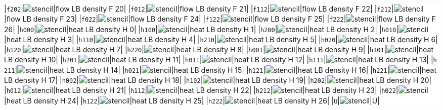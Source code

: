 |`f202`|![stencil](/images/st_b2p0p0p0p1p0p1.png)|flow LB density F 20|
|`f012`|![stencil](/images/st_b2n1n1p0p0p0p1.png)|flow LB density F 21|
|`f112`|![stencil](/images/st_b2n2n1p0p0p0p1.png)|flow LB density F 22|
|`f212`|![stencil](/images/st_b2p0n1p0p1p0p1.png)|flow LB density F 23|
|`f022`|![stencil](/images/st_b2n1p0p0p0p1p1.png)|flow LB density F 24|
|`f122`|![stencil](/images/st_b2n2p0p0p0p1p1.png)|flow LB density F 25|
|`f222`|![stencil](/images/st_b2p0p0p0p1p1p1.png)|flow LB density F 26|
|`h000`|![stencil](/images/st_b2n1p0p0p0p0p0.png)|heat LB density H 0|
|`h100`|![stencil](/images/st_b2n2p0p0p0p0p0.png)|heat LB density H 1|
|`h200`|![stencil](/images/st_b2p0p0p0p1p0p0.png)|heat LB density H 2|
|`h010`|![stencil](/images/st_b2n1n1p0p0p0p0.png)|heat LB density H 3|
|`h110`|![stencil](/images/st_b2n2n1p0p0p0p0.png)|heat LB density H 4|
|`h210`|![stencil](/images/st_b2p0n1p0p1p0p0.png)|heat LB density H 5|
|`h020`|![stencil](/images/st_b2n1p0p0p0p1p0.png)|heat LB density H 6|
|`h120`|![stencil](/images/st_b2n2p0p0p0p1p0.png)|heat LB density H 7|
|`h220`|![stencil](/images/st_b2p0p0p0p1p1p0.png)|heat LB density H 8|
|`h001`|![stencil](/images/st_b2n1p0n1p0p0p0.png)|heat LB density H 9|
|`h101`|![stencil](/images/st_b2n2p0n1p0p0p0.png)|heat LB density H 10|
|`h201`|![stencil](/images/st_b2p0p0n1p1p0p0.png)|heat LB density H 11|
|`h011`|![stencil](/images/st_b2n1n1n1p0p0p0.png)|heat LB density H 12|
|`h111`|![stencil](/images/st_b2n2n1n1p0p0p0.png)|heat LB density H 13|
|`h211`|![stencil](/images/st_b2p0n1n1p1p0p0.png)|heat LB density H 14|
|`h021`|![stencil](/images/st_b2n1p0n1p0p1p0.png)|heat LB density H 15|
|`h121`|![stencil](/images/st_b2n2p0n1p0p1p0.png)|heat LB density H 16|
|`h221`|![stencil](/images/st_b2p0p0n1p1p1p0.png)|heat LB density H 17|
|`h002`|![stencil](/images/st_b2n1p0p0p0p0p1.png)|heat LB density H 18|
|`h102`|![stencil](/images/st_b2n2p0p0p0p0p1.png)|heat LB density H 19|
|`h202`|![stencil](/images/st_b2p0p0p0p1p0p1.png)|heat LB density H 20|
|`h012`|![stencil](/images/st_b2n1n1p0p0p0p1.png)|heat LB density H 21|
|`h112`|![stencil](/images/st_b2n2n1p0p0p0p1.png)|heat LB density H 22|
|`h212`|![stencil](/images/st_b2p0n1p0p1p0p1.png)|heat LB density H 23|
|`h022`|![stencil](/images/st_b2n1p0p0p0p1p1.png)|heat LB density H 24|
|`h122`|![stencil](/images/st_b2n2p0p0p0p1p1.png)|heat LB density H 25|
|`h222`|![stencil](/images/st_b2p0p0p0p1p1p1.png)|heat LB density H 26|
|`U`|![stencil](/images/st_b2n1p0p0p0p0p0.png)|U|
